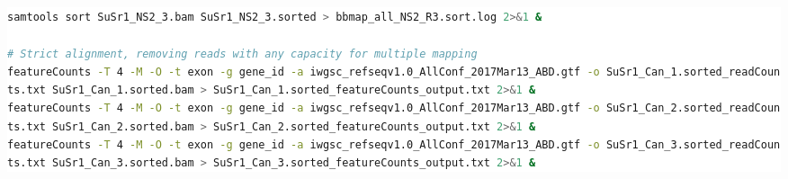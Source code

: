 ```bash
samtools sort SuSr1_NS2_3.bam SuSr1_NS2_3.sorted > bbmap_all_NS2_R3.sort.log 2>&1 &

# Strict alignment, removing reads with any capacity for multiple mapping
featureCounts -T 4 -M -O -t exon -g gene_id -a iwgsc_refseqv1.0_AllConf_2017Mar13_ABD.gtf -o SuSr1_Can_1.sorted_readCounts.txt SuSr1_Can_1.sorted.bam > SuSr1_Can_1.sorted_featureCounts_output.txt 2>&1 &
featureCounts -T 4 -M -O -t exon -g gene_id -a iwgsc_refseqv1.0_AllConf_2017Mar13_ABD.gtf -o SuSr1_Can_2.sorted_readCounts.txt SuSr1_Can_2.sorted.bam > SuSr1_Can_2.sorted_featureCounts_output.txt 2>&1 &
featureCounts -T 4 -M -O -t exon -g gene_id -a iwgsc_refseqv1.0_AllConf_2017Mar13_ABD.gtf -o SuSr1_Can_3.sorted_readCounts.txt SuSr1_Can_3.sorted.bam > SuSr1_Can_3.sorted_featureCounts_output.txt 2>&1 &
